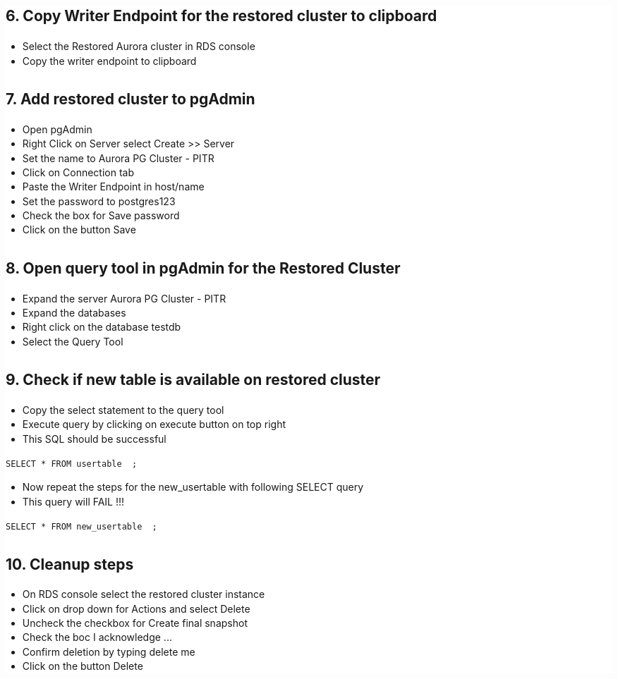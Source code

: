 ## 6. Copy Writer Endpoint for the restored cluster to clipboard

- Select the Restored Aurora cluster in RDS console
- Copy the writer endpoint to clipboard

## 7. Add restored cluster to pgAdmin

- Open pgAdmin
- Right Click on Server select Create >> Server
- Set the name to Aurora PG Cluster - PITR
- Click on Connection tab
- Paste the Writer Endpoint in host/name
- Set the password to postgres123
- Check the box for Save password
- Click on the button Save

## 8. Open query tool in pgAdmin for the Restored Cluster

- Expand the server Aurora PG Cluster - PITR
- Expand the databases
- Right click on the database testdb
- Select the Query Tool

## 9. Check if new table is available on restored cluster

- Copy the select statement to the query tool
- Execute query by clicking on execute button on top right
- This SQL should be successful

```
SELECT * FROM usertable  ;
```

- Now repeat the steps for the new_usertable with following SELECT query
- This query will FAIL !!!

```
SELECT * FROM new_usertable  ;
```

## 10. Cleanup steps

- On RDS console select the restored cluster instance
- Click on drop down for Actions and select Delete
- Uncheck the checkbox for Create final snapshot
- Check the boc I acknowledge ...
- Confirm deletion by typing delete me
- Click on the button Delete
